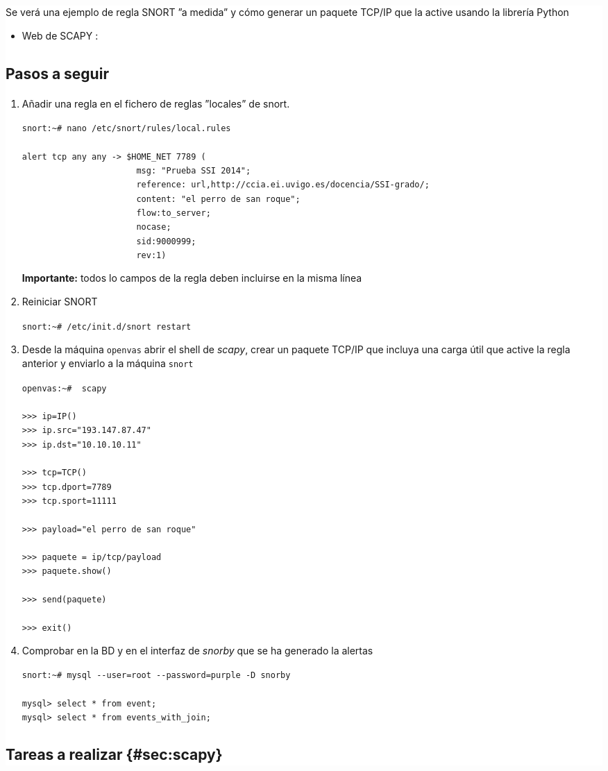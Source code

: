 Se verá una ejemplo de regla SNORT ”a medida” y cómo generar un paquete
TCP/IP que la active usando la librería Python

-   Web de SCAPY :

Pasos a seguir
--------------

1.  Añadir una regla en el fichero de reglas ”locales” de snort.

        snort:~# nano /etc/snort/rules/local.rules

        alert tcp any any -> $HOME_NET 7789 (
                               msg: "Prueba SSI 2014"; 
                               reference: url,http://ccia.ei.uvigo.es/docencia/SSI-grado/; 
                               content: "el perro de san roque"; 
                               flow:to_server; 
                               nocase; 
                               sid:9000999; 
                               rev:1)     

    **Importante:** todos lo campos de la regla deben incluirse en la
    misma línea

2.  Reiniciar SNORT

        snort:~# /etc/init.d/snort restart

3.  Desde la máquina `openvas` abrir el shell de *scapy*, crear un
    paquete TCP/IP que incluya una carga útil que active la regla
    anterior y enviarlo a la máquina `snort`

        openvas:~#  scapy

        >>> ip=IP()
        >>> ip.src="193.147.87.47"
        >>> ip.dst="10.10.10.11"

        >>> tcp=TCP()
        >>> tcp.dport=7789
        >>> tcp.sport=11111

        >>> payload="el perro de san roque"

        >>> paquete = ip/tcp/payload
        >>> paquete.show()

        >>> send(paquete)

        >>> exit()

4.  Comprobar en la BD y en el interfaz de *snorby* que se ha generado
    la alertas

        snort:~# mysql --user=root --password=purple -D snorby

        mysql> select * from event;
        mysql> select * from events_with_join;

Tareas a realizar {#sec:scapy}
-----------------

